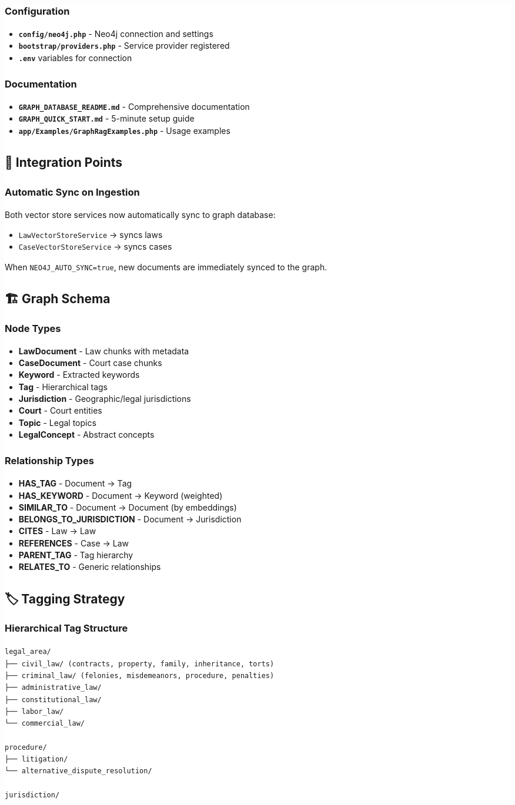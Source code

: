 ### Configuration

- **`config/neo4j.php`** - Neo4j connection and settings
- **`bootstrap/providers.php`** - Service provider registered
- **`.env`** variables for connection

### Documentation

- **`GRAPH_DATABASE_README.md`** - Comprehensive documentation
- **`GRAPH_QUICK_START.md`** - 5-minute setup guide
- **`app/Examples/GraphRagExamples.php`** - Usage examples

## 🔗 Integration Points

### Automatic Sync on Ingestion

Both vector store services now automatically sync to graph database:
- `LawVectorStoreService` → syncs laws
- `CaseVectorStoreService` → syncs cases

When `NEO4J_AUTO_SYNC=true`, new documents are immediately synced to the graph.

## 🏗️ Graph Schema

### Node Types
- **LawDocument** - Law chunks with metadata
- **CaseDocument** - Court case chunks
- **Keyword** - Extracted keywords
- **Tag** - Hierarchical tags
- **Jurisdiction** - Geographic/legal jurisdictions
- **Court** - Court entities
- **Topic** - Legal topics
- **LegalConcept** - Abstract concepts

### Relationship Types
- **HAS_TAG** - Document → Tag
- **HAS_KEYWORD** - Document → Keyword (weighted)
- **SIMILAR_TO** - Document → Document (by embeddings)
- **BELONGS_TO_JURISDICTION** - Document → Jurisdiction
- **CITES** - Law → Law
- **REFERENCES** - Case → Law
- **PARENT_TAG** - Tag hierarchy
- **RELATES_TO** - Generic relationships

## 🏷️ Tagging Strategy

### Hierarchical Tag Structure

```
legal_area/
├── civil_law/ (contracts, property, family, inheritance, torts)
├── criminal_law/ (felonies, misdemeanors, procedure, penalties)
├── administrative_law/
├── constitutional_law/
├── labor_law/
└── commercial_law/

procedure/
├── litigation/
└── alternative_dispute_resolution/

jurisdiction/
```